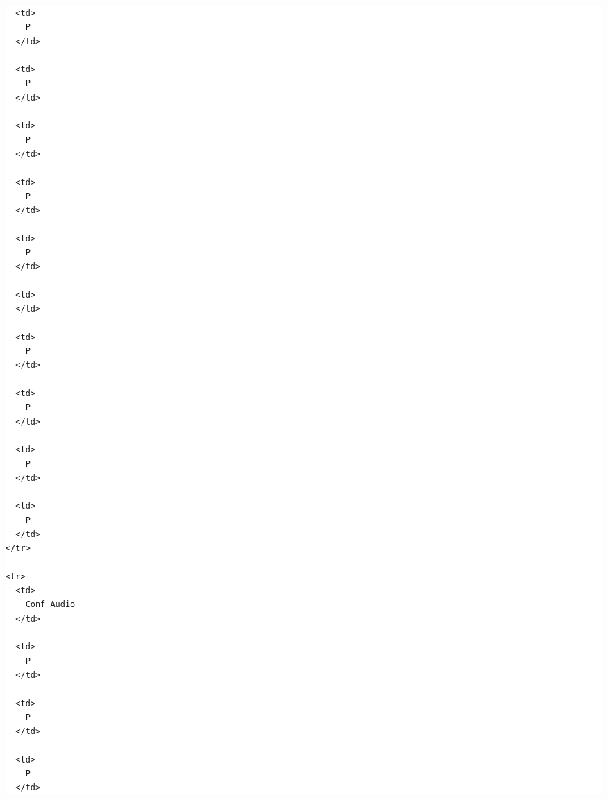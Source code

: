      <td>
        P
      </td>
      
      <td>
        P
      </td>
      
      <td>
        P
      </td>
      
      <td>
        P
      </td>
      
      <td>
        P
      </td>
      
      <td>
      </td>
      
      <td>
        P
      </td>
      
      <td>
        P
      </td>
      
      <td>
        P
      </td>
      
      <td>
        P
      </td>
    </tr>
    
    <tr>
      <td>
        Conf Audio
      </td>
      
      <td>
        P
      </td>
      
      <td>
        P
      </td>
      
      <td>
        P
      </td>
      